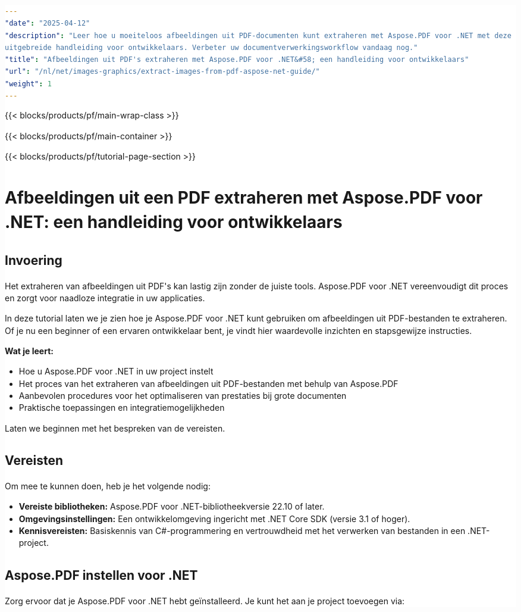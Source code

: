```yaml
---
"date": "2025-04-12"
"description": "Leer hoe u moeiteloos afbeeldingen uit PDF-documenten kunt extraheren met Aspose.PDF voor .NET met deze uitgebreide handleiding voor ontwikkelaars. Verbeter uw documentverwerkingsworkflow vandaag nog."
"title": "Afbeeldingen uit PDF's extraheren met Aspose.PDF voor .NET&#58; een handleiding voor ontwikkelaars"
"url": "/nl/net/images-graphics/extract-images-from-pdf-aspose-net-guide/"
"weight": 1
---
```


{{< blocks/products/pf/main-wrap-class >}}

{{< blocks/products/pf/main-container >}}

{{< blocks/products/pf/tutorial-page-section >}}


# Afbeeldingen uit een PDF extraheren met Aspose.PDF voor .NET: een handleiding voor ontwikkelaars

## Invoering

Het extraheren van afbeeldingen uit PDF's kan lastig zijn zonder de juiste tools. Aspose.PDF voor .NET vereenvoudigt dit proces en zorgt voor naadloze integratie in uw applicaties.

In deze tutorial laten we je zien hoe je Aspose.PDF voor .NET kunt gebruiken om afbeeldingen uit PDF-bestanden te extraheren. Of je nu een beginner of een ervaren ontwikkelaar bent, je vindt hier waardevolle inzichten en stapsgewijze instructies.

**Wat je leert:**
- Hoe u Aspose.PDF voor .NET in uw project instelt
- Het proces van het extraheren van afbeeldingen uit PDF-bestanden met behulp van Aspose.PDF
- Aanbevolen procedures voor het optimaliseren van prestaties bij grote documenten
- Praktische toepassingen en integratiemogelijkheden

Laten we beginnen met het bespreken van de vereisten.

## Vereisten

Om mee te kunnen doen, heb je het volgende nodig:
- **Vereiste bibliotheken:** Aspose.PDF voor .NET-bibliotheekversie 22.10 of later.
- **Omgevingsinstellingen:** Een ontwikkelomgeving ingericht met .NET Core SDK (versie 3.1 of hoger).
- **Kennisvereisten:** Basiskennis van C#-programmering en vertrouwdheid met het verwerken van bestanden in een .NET-project.

## Aspose.PDF instellen voor .NET

Zorg ervoor dat je Aspose.PDF voor .NET hebt geïnstalleerd. Je kunt het aan je project toevoegen via:

